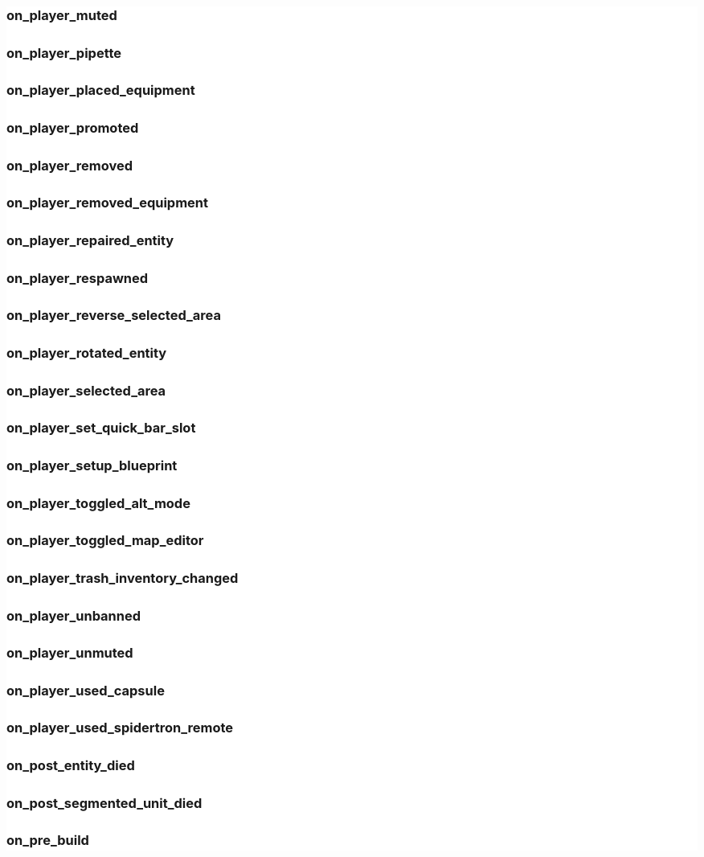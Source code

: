 ### on_player_muted

### on_player_pipette

### on_player_placed_equipment

### on_player_promoted

### on_player_removed

### on_player_removed_equipment

### on_player_repaired_entity

### on_player_respawned

### on_player_reverse_selected_area

### on_player_rotated_entity

### on_player_selected_area

### on_player_set_quick_bar_slot

### on_player_setup_blueprint

### on_player_toggled_alt_mode

### on_player_toggled_map_editor

### on_player_trash_inventory_changed

### on_player_unbanned

### on_player_unmuted

### on_player_used_capsule

### on_player_used_spidertron_remote

### on_post_entity_died

### on_post_segmented_unit_died

### on_pre_build
